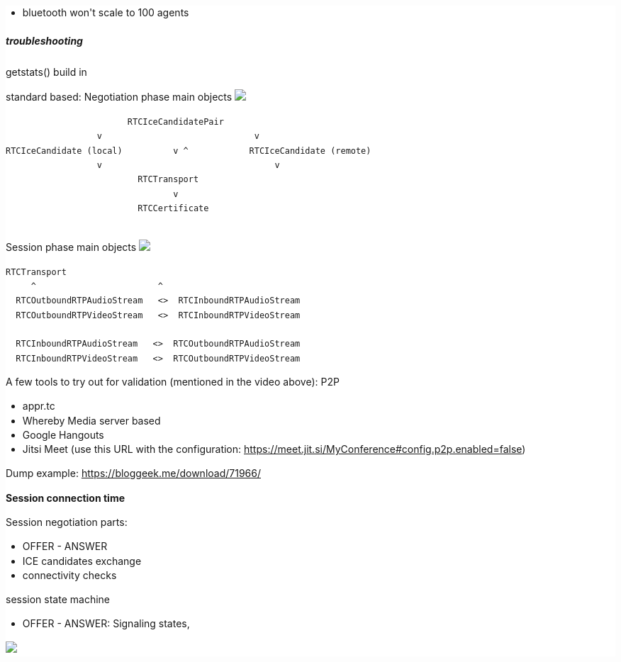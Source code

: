 * bluetooth won't scale to 100 agents

##### troubleshooting

getstats() build in

standard based: Negotiation phase main objects
![](https://i.ibb.co/RQ0WwLB/Screen-Shot-2020-03-14-at-14-51-09.png)
```
                        RTCIceCandidatePair
                  v                              v
RTCIceCandidate (local)          v ^            RTCIceCandidate (remote)
                  v                                  v
                          RTCTransport
                                 v
                          RTCCertificate


```
Session phase main objects
![](https://i.ibb.co/J33z4WW/Screen-Shot-2020-03-14-at-14-51-29.png)
```
RTCTransport
     ^                        ^
  RTCOutboundRTPAudioStream   <>  RTCInboundRTPAudioStream
  RTCOutboundRTPVideoStream   <>  RTCInboundRTPVideoStream

  RTCInboundRTPAudioStream   <>  RTCOutboundRTPAudioStream
  RTCInboundRTPVideoStream   <>  RTCOutboundRTPVideoStream
```

A few tools to try out for validation (mentioned in the video above):
P2P
* appr.tc
* Whereby
Media server based
* Google Hangouts
* Jitsi Meet (use this URL with the configuration: https://meet.jit.si/MyConference#config.p2p.enabled=false)

Dump example: https://bloggeek.me/download/71966/

**Session connection time**

Session negotiation parts:
* OFFER - ANSWER
* ICE candidates exchange
* connectivity checks

session state machine
* OFFER - ANSWER: Signaling states,

![](https://i.ibb.co/bR3YxD6/screenshot-5.png)
